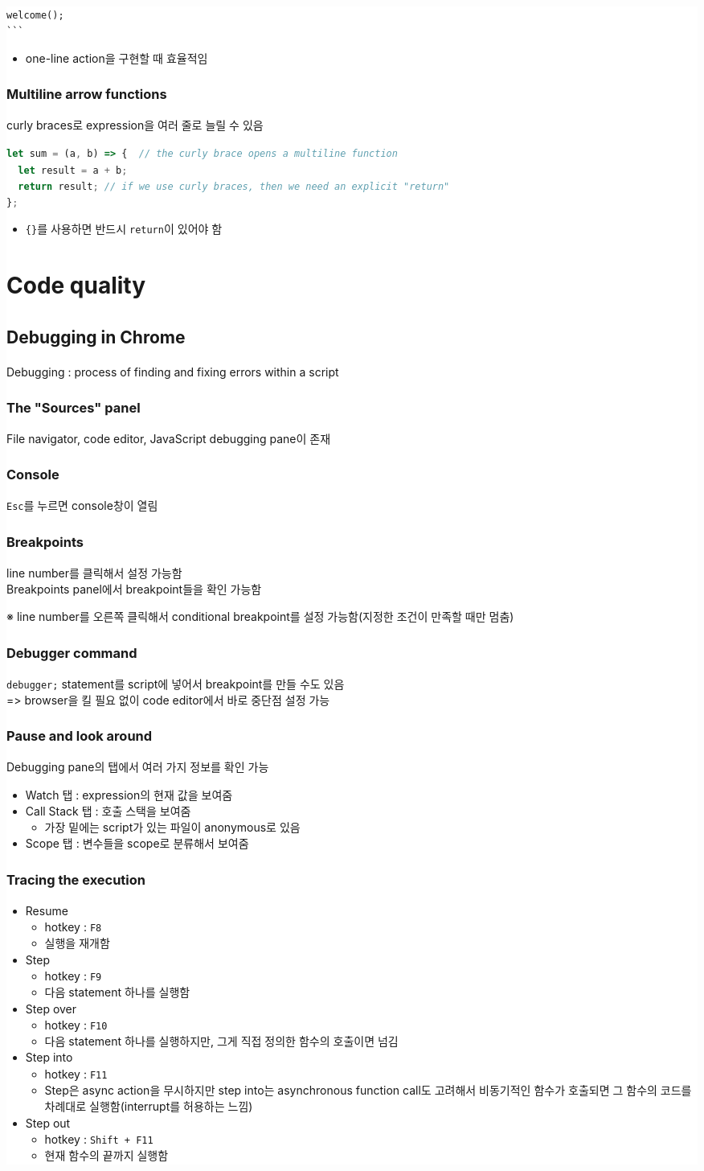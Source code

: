 	welcome();
	```
- one-line action을 구현할 때 효율적임

### Multiline arrow functions
curly braces로 expression을 여러 줄로 늘릴 수 있음  
```javascript
let sum = (a, b) => {  // the curly brace opens a multiline function
  let result = a + b;
  return result; // if we use curly braces, then we need an explicit "return"
};
```
- `{}`를 사용하면 반드시 `return`이 있어야 함


# Code quality
## Debugging in Chrome
Debugging : process of finding and fixing errors within a script

### The "Sources" panel
File navigator, code editor, JavaScript debugging pane이 존재

### Console
`Esc`를 누르면 console창이 열림

### Breakpoints
line number를 클릭해서 설정 가능함  
Breakpoints panel에서 breakpoint들을 확인 가능함

※ line number를 오른쪽 클릭해서 conditional breakpoint를 설정 가능함(지정한 조건이 만족할 때만 멈춤)

### Debugger command
`debugger;` statement를 script에 넣어서 breakpoint를 만들 수도 있음  
=> browser을 킬 필요 없이 code editor에서 바로 중단점 설정 가능

### Pause and look around
Debugging pane의 탭에서 여러 가지 정보를 확인 가능
- Watch 탭 : expression의 현재 값을 보여줌
- Call Stack 탭 : 호출 스택을 보여줌
	- 가장 밑에는 script가 있는 파일이 anonymous로 있음
- Scope 탭 : 변수들을 scope로 분류해서 보여줌

### Tracing the execution
- Resume
	- hotkey : `F8`
	- 실행을 재개함
- Step
	- hotkey : `F9`
	- 다음 statement 하나를 실행함
- Step over
	- hotkey : `F10`
	- 다음 statement 하나를 실행하지만, 그게 직접 정의한 함수의 호출이면 넘김
- Step into
	- hotkey : `F11`
	- Step은 async action을 무시하지만 step into는 asynchronous function call도 고려해서 비동기적인 함수가 호출되면 그 함수의 코드를 차례대로 실행함(interrupt를 허용하는 느낌)
- Step out
	- hotkey : `Shift + F11`
	- 현재 함수의 끝까지 실행함
